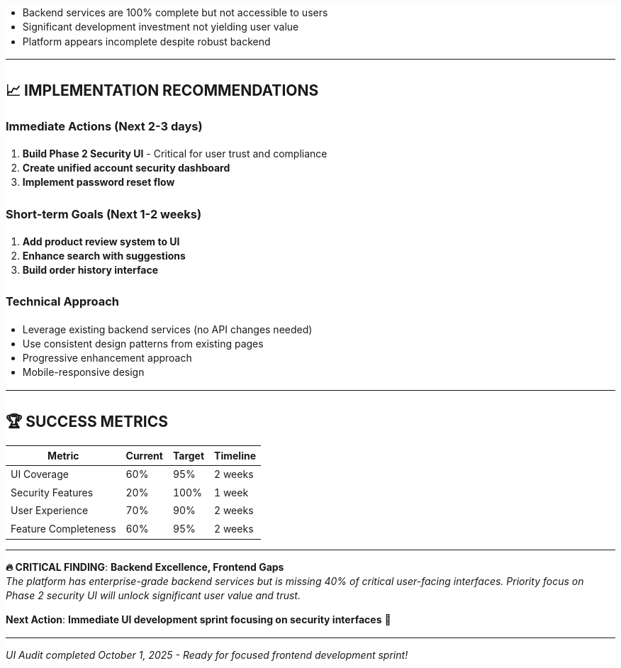 - Backend services are 100% complete but not accessible to users
- Significant development investment not yielding user value
- Platform appears incomplete despite robust backend

---

## 📈 **IMPLEMENTATION RECOMMENDATIONS**

### **Immediate Actions** (Next 2-3 days)

1. **Build Phase 2 Security UI** - Critical for user trust and compliance
2. **Create unified account security dashboard**
3. **Implement password reset flow**

### **Short-term Goals** (Next 1-2 weeks)

1. **Add product review system to UI**
2. **Enhance search with suggestions**
3. **Build order history interface**

### **Technical Approach**

- Leverage existing backend services (no API changes needed)
- Use consistent design patterns from existing pages
- Progressive enhancement approach
- Mobile-responsive design

---

## 🏆 **SUCCESS METRICS**

| Metric               | Current | Target | Timeline |
| -------------------- | ------- | ------ | -------- |
| UI Coverage          | 60%     | 95%    | 2 weeks  |
| Security Features    | 20%     | 100%   | 1 week   |
| User Experience      | 70%     | 90%    | 2 weeks  |
| Feature Completeness | 60%     | 95%    | 2 weeks  |

---

**🔥 CRITICAL FINDING**: **Backend Excellence, Frontend Gaps**  
_The platform has enterprise-grade backend services but is missing 40% of critical user-facing interfaces. Priority focus on Phase 2 security UI will unlock significant user value and trust._

**Next Action**: **Immediate UI development sprint focusing on security interfaces** 🚀

---

_UI Audit completed October 1, 2025 - Ready for focused frontend development sprint!_

